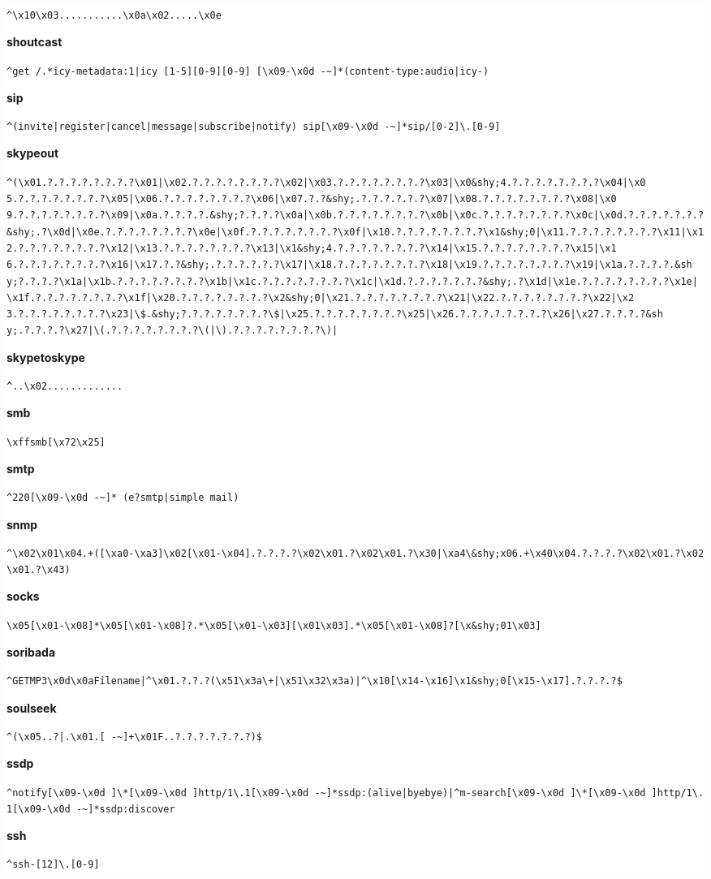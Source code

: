 `^\x10\x03...........\x0a\x02.....\x0e`

**shoutcast**

`^get /.*icy-metadata:1|icy [1-5][0-9][0-9] [\x09-\x0d -~]*(content-type:audio|icy-)`

**sip**

`^(invite|register|cancel|message|subscribe|notify) sip[\x09-\x0d -~]*sip/[0-2]\.[0-9]`

**skypeout**

`^(\x01.?.?.?.?.?.?.?.?\x01|\x02.?.?.?.?.?.?.?.?\x02|\x03.?.?.?.?.?.?.?.?\x03|\x0&shy;4.?.?.?.?.?.?.?.?\x04|\x05.?.?.?.?.?.?.?.?\x05|\x06.?.?.?.?.?.?.?.?\x06|\x07.?.?&shy;.?.?.?.?.?.?\x07|\x08.?.?.?.?.?.?.?.?\x08|\x09.?.?.?.?.?.?.?.?\x09|\x0a.?.?.?.?.&shy;?.?.?.?\x0a|\x0b.?.?.?.?.?.?.?.?\x0b|\x0c.?.?.?.?.?.?.?.?\x0c|\x0d.?.?.?.?.?.?.?&shy;.?\x0d|\x0e.?.?.?.?.?.?.?.?\x0e|\x0f.?.?.?.?.?.?.?.?\x0f|\x10.?.?.?.?.?.?.?.?\x1&shy;0|\x11.?.?.?.?.?.?.?.?\x11|\x12.?.?.?.?.?.?.?.?\x12|\x13.?.?.?.?.?.?.?.?\x13|\x1&shy;4.?.?.?.?.?.?.?.?\x14|\x15.?.?.?.?.?.?.?.?\x15|\x16.?.?.?.?.?.?.?.?\x16|\x17.?.?&shy;.?.?.?.?.?.?\x17|\x18.?.?.?.?.?.?.?.?\x18|\x19.?.?.?.?.?.?.?.?\x19|\x1a.?.?.?.?.&shy;?.?.?.?\x1a|\x1b.?.?.?.?.?.?.?.?\x1b|\x1c.?.?.?.?.?.?.?.?\x1c|\x1d.?.?.?.?.?.?.?&shy;.?\x1d|\x1e.?.?.?.?.?.?.?.?\x1e|\x1f.?.?.?.?.?.?.?.?\x1f|\x20.?.?.?.?.?.?.?.?\x2&shy;0|\x21.?.?.?.?.?.?.?.?\x21|\x22.?.?.?.?.?.?.?.?\x22|\x23.?.?.?.?.?.?.?.?\x23|\$.&shy;?.?.?.?.?.?.?.?\$|\x25.?.?.?.?.?.?.?.?\x25|\x26.?.?.?.?.?.?.?.?\x26|\x27.?.?.?.?&shy;.?.?.?.?\x27|\(.?.?.?.?.?.?.?.?\(|\).?.?.?.?.?.?.?.?\)|`

**skypetoskype**

`^..\x02.............`

**smb**

`\xffsmb[\x72\x25]`

**smtp**

`^220[\x09-\x0d -~]* (e?smtp|simple mail)`

**snmp**

`^\x02\x01\x04.+([\xa0-\xa3]\x02[\x01-\x04].?.?.?.?\x02\x01.?\x02\x01.?\x30|\xa4\&shy;x06.+\x40\x04.?.?.?.?\x02\x01.?\x02\x01.?\x43)`

**socks**

`\x05[\x01-\x08]*\x05[\x01-\x08]?.*\x05[\x01-\x03][\x01\x03].*\x05[\x01-\x08]?[\x&shy;01\x03]`

**soribada**

`^GETMP3\x0d\x0aFilename|^\x01.?.?.?(\x51\x3a\+|\x51\x32\x3a)|^\x10[\x14-\x16]\x1&shy;0[\x15-\x17].?.?.?.?$`

**soulseek**

`^(\x05..?|.\x01.[ -~]+\x01F..?.?.?.?.?.?.?)$`

**ssdp**

`^notify[\x09-\x0d ]\*[\x09-\x0d ]http/1\.1[\x09-\x0d -~]*ssdp:(alive|byebye)|^m-search[\x09-\x0d ]\*[\x09-\x0d ]http/1\.1[\x09-\x0d -~]*ssdp:discover`

**ssh**

`^ssh-[12]\.[0-9]`
